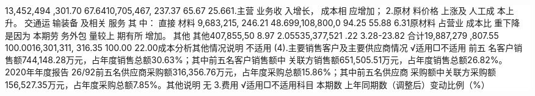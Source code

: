 13,452,494
,301.70
67.6410,705,467,
237.37
65.67
25.661.主营
业务收
入增长，
成本相
应增加；
2.原材
料价格
上涨及
人工成
本上升。
交通运
输装备
及相关
服务
其
中：
直接
材料
9,683,215,
246.21
48.699,108,800,0
94.25
55.88
6.31原材料
占营业
成本比
重下降
是因为
本期劳
务外包
量较上
期有所
增加。
其他
其他407,855,50
8.97
2.05535,377,521
.22
3.28-23.82
合计19,887,279
,807.55
100.0016,301,311,
316.35
100.00
22.00成本分析其他情况说明
不适用
(4).主要销售客户及主要供应商情况
√适用□不适用
前五
名客户销售额744,148.28万元，占年度销售总额30.63%；其中前五名客户销售额中
关联方销售额651,505.51万元，占年度销售总额26.82%。
2020年年度报告
26/92前五名供应商采购额316,356.76万元，占年度采购总额15.86%；其中前五名供应商
采购额中关联方采购额156,527.35万元，占年度采购总额7.85%。其他说明
无
3.费用
√适用□不适用科目
本期数
上年同期数（调整后）变动比例（%）